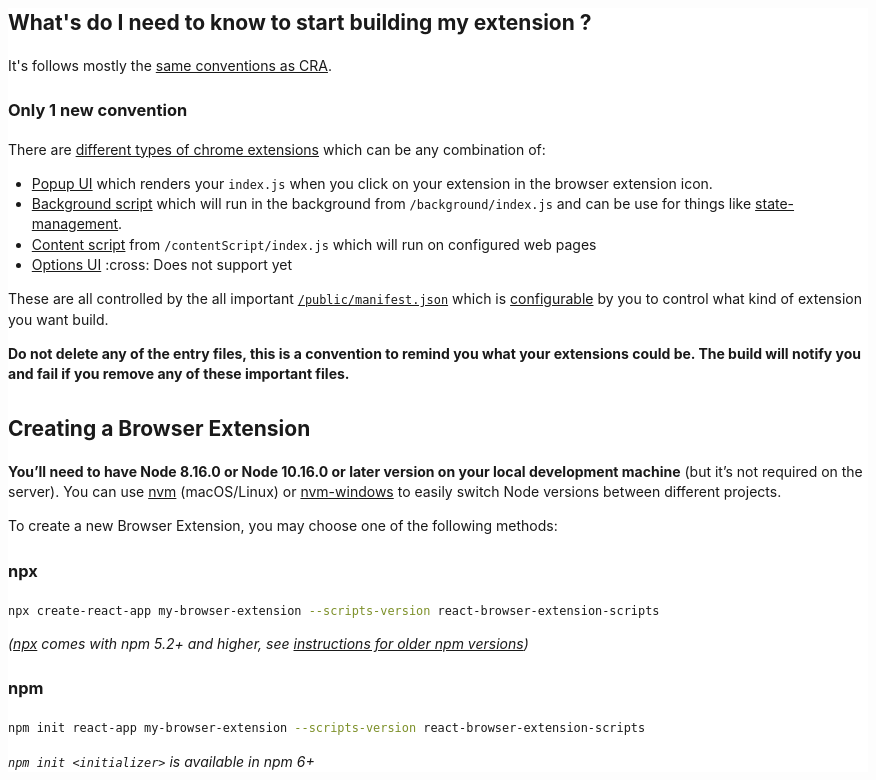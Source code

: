 ## What's do I need to know to start building my extension ?

It's follows mostly the [same conventions as CRA](https://github.com/facebook/create-react-app#get-started-immediately).

### Only 1 new convention

There are [different types of chrome extensions](https://developer.chrome.com/extensions/getstarted) which can be any combination of:

- [Popup UI](https://developer.chrome.com/extensions/user_interface#popup) which renders your `index.js` when you click on your extension in the browser extension icon.
- [Background script](https://developer.chrome.com/extensions/background_pages) which will run in the background from `/background/index.js` and can be use for things like [state-management](https://github.com/tshaddix/webext-redux).
- [Content script](https://developer.chrome.com/extensions/content_scripts) from `/contentScript/index.js` which will run on configured web pages
- [Options UI](https://developer.chrome.com/extensions/options) :cross: Does not support yet

These are all controlled by the all important [`/public/manifest.json`](https://github.com/VasilyShelkov/create-react-extension/blob/master/packages/react-scripts/template/public/manifest.json) which is [configurable](https://developer.chrome.com/extensions/manifest) by you to control what kind of extension you want build.

**Do not delete any of the entry files, this is a convention to remind you what your extensions could be. The build will notify you and fail if you remove any of these important files.**

## Creating a Browser Extension

**You’ll need to have Node 8.16.0 or Node 10.16.0 or later version on your local development machine** (but it’s not required on the server). You can use [nvm](https://github.com/creationix/nvm#installation) (macOS/Linux) or [nvm-windows](https://github.com/coreybutler/nvm-windows#node-version-manager-nvm-for-windows) to easily switch Node versions between different projects.

To create a new Browser Extension, you may choose one of the following methods:

### npx

```sh
npx create-react-app my-browser-extension --scripts-version react-browser-extension-scripts
```

_([npx](https://medium.com/@maybekatz/introducing-npx-an-npm-package-runner-55f7d4bd282b) comes with npm 5.2+ and higher, see [instructions for older npm versions](https://gist.github.com/gaearon/4064d3c23a77c74a3614c498a8bb1c5f))_

### npm

```sh
npm init react-app my-browser-extension --scripts-version react-browser-extension-scripts
```

_`npm init <initializer>` is available in npm 6+_
